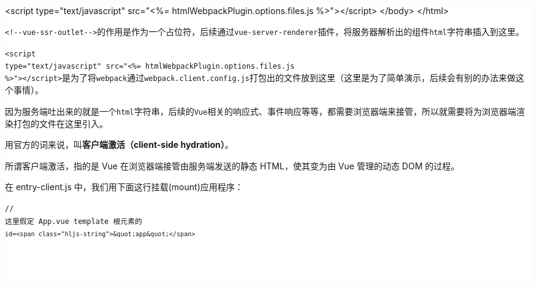   <span class="hljs-tag">&lt;<span class="hljs-name">script</span> <span class="hljs-attr">type</span>=<span class="hljs-string">&quot;text/javascript&quot;</span> <span class="hljs-attr">src</span>=<span class="hljs-string">&quot;&lt;%=</span></span></span><span class="ruby"> htmlWebpackPlugin.options.files.js </span><span class="xml"><span class="hljs-tag"><span class="hljs-string">%&gt;&quot;</span>&gt;</span><span class="undefined"></span><span class="hljs-tag">&lt;/<span class="hljs-name">script</span>&gt;</span>
<span class="hljs-tag">&lt;/<span class="hljs-name">body</span>&gt;</span>
<span class="hljs-tag">&lt;/<span class="hljs-name">html</span>&gt;</span></span></code></pre><p><code>&lt;!--vue-ssr-outlet--&gt;</code>&#x7684;&#x4F5C;&#x7528;&#x662F;&#x4F5C;&#x4E3A;&#x4E00;&#x4E2A;&#x5360;&#x4F4D;&#x7B26;&#xFF0C;&#x540E;&#x7EED;&#x901A;&#x8FC7;<code>vue-server-renderer</code>&#x63D2;&#x4EF6;&#xFF0C;&#x5C06;&#x670D;&#x52A1;&#x5668;&#x89E3;&#x6790;&#x51FA;&#x7684;&#x7EC4;&#x4EF6;<code>html</code>&#x5B57;&#x7B26;&#x4E32;&#x63D2;&#x5165;&#x5230;&#x8FD9;&#x91CC;&#x3002;</p><p><code>&lt;script type=&quot;text/javascript&quot; src=&quot;&lt;%= htmlWebpackPlugin.options.files.js %&gt;&quot;&gt;&lt;/script&gt;</code>&#x662F;&#x4E3A;&#x4E86;&#x5C06;<code>webpack</code>&#x901A;&#x8FC7;<code>webpack.client.config.js</code>&#x6253;&#x5305;&#x51FA;&#x7684;&#x6587;&#x4EF6;&#x653E;&#x5230;&#x8FD9;&#x91CC;&#xFF08;&#x8FD9;&#x91CC;&#x662F;&#x4E3A;&#x4E86;&#x7B80;&#x5355;&#x6F14;&#x793A;&#xFF0C;&#x540E;&#x7EED;&#x4F1A;&#x6709;&#x522B;&#x7684;&#x529E;&#x6CD5;&#x6765;&#x505A;&#x8FD9;&#x4E2A;&#x4E8B;&#x60C5;&#xFF09;&#x3002;</p><p>&#x56E0;&#x4E3A;&#x670D;&#x52A1;&#x7AEF;&#x5410;&#x51FA;&#x6765;&#x7684;&#x5C31;&#x662F;&#x4E00;&#x4E2A;<code>html</code>&#x5B57;&#x7B26;&#x4E32;&#xFF0C;&#x540E;&#x7EED;&#x7684;<code>Vue</code>&#x76F8;&#x5173;&#x7684;&#x54CD;&#x5E94;&#x5F0F;&#x3001;&#x4E8B;&#x4EF6;&#x54CD;&#x5E94;&#x7B49;&#x7B49;&#xFF0C;&#x90FD;&#x9700;&#x8981;&#x6D4F;&#x89C8;&#x5668;&#x7AEF;&#x6765;&#x63A5;&#x7BA1;&#xFF0C;&#x6240;&#x4EE5;&#x5C31;&#x9700;&#x8981;&#x5C06;&#x4E3A;&#x6D4F;&#x89C8;&#x5668;&#x7AEF;&#x6E32;&#x67D3;&#x6253;&#x5305;&#x7684;&#x6587;&#x4EF6;&#x5728;&#x8FD9;&#x91CC;&#x5F15;&#x5165;&#x3002;</p><p>&#x7528;&#x5B98;&#x65B9;&#x7684;&#x8BCD;&#x6765;&#x8BF4;&#xFF0C;&#x53EB;<strong>&#x5BA2;&#x6237;&#x7AEF;&#x6FC0;&#x6D3B;&#xFF08;client-side hydration&#xFF09;</strong>&#x3002;</p><p>&#x6240;&#x8C13;&#x5BA2;&#x6237;&#x7AEF;&#x6FC0;&#x6D3B;&#xFF0C;&#x6307;&#x7684;&#x662F; Vue &#x5728;&#x6D4F;&#x89C8;&#x5668;&#x7AEF;&#x63A5;&#x7BA1;&#x7531;&#x670D;&#x52A1;&#x7AEF;&#x53D1;&#x9001;&#x7684;&#x9759;&#x6001; HTML&#xFF0C;&#x4F7F;&#x5176;&#x53D8;&#x4E3A;&#x7531; Vue &#x7BA1;&#x7406;&#x7684;&#x52A8;&#x6001; DOM &#x7684;&#x8FC7;&#x7A0B;&#x3002;</p><p>&#x5728; entry-client.js &#x4E2D;&#xFF0C;&#x6211;&#x4EEC;&#x7528;&#x4E0B;&#x9762;&#x8FD9;&#x884C;&#x6302;&#x8F7D;(mount)&#x5E94;&#x7528;&#x7A0B;&#x5E8F;&#xFF1A;</p><div class="widget-codetool" style="display:none"><div class="widget-codetool--inner"><span class="selectCode code-tool" data-toggle="tooltip" data-placement="top" title="" data-original-title="&#x5168;&#x9009;"></span> <span type="button" class="copyCode code-tool" data-toggle="tooltip" data-placement="top" data-clipboard-text="// &#x8FD9;&#x91CC;&#x5047;&#x5B9A; App.vue template &#x6839;&#x5143;&#x7D20;&#x7684; `id=&quot;app&quot;`
app.$mount(&apos;#app&apos;)" title="" data-original-title="&#x590D;&#x5236;"></span> <span type="button" class="saveToNote code-tool" data-toggle="tooltip" data-placement="top" title="" data-original-title="&#x653E;&#x8FDB;&#x7B14;&#x8BB0;"></span></div></div><pre class="hljs awk"><code><span class="hljs-regexp">//</span> &#x8FD9;&#x91CC;&#x5047;&#x5B9A; App.vue template &#x6839;&#x5143;&#x7D20;&#x7684; `id=<span class="hljs-string">&quot;app&quot;</span>`
